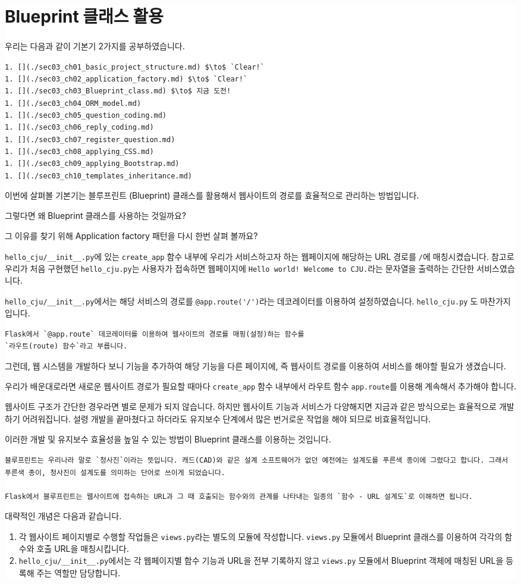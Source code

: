 # Blueprint 클래스 활용

우리는 다음과 같이 기본기 2가지를 공부하였습니다.

```{admonition} Flask 웹 시스템 구축을 위한 10가지 기본기
1. [](./sec03_ch01_basic_project_structure.md) $\to$ `Clear!`
1. [](./sec03_ch02_application_factory.md) $\to$ `Clear!`
1. [](./sec03_ch03_Blueprint_class.md) $\to$ 지금 도전!
1. [](./sec03_ch04_ORM_model.md)
1. [](./sec03_ch05_question_coding.md)
1. [](./sec03_ch06_reply_coding.md)
1. [](./sec03_ch07_register_question.md)
1. [](./sec03_ch08_applying_CSS.md)
1. [](./sec03_ch09_applying_Bootstrap.md)
1. [](./sec03_ch10_templates_inheritance.md)
```

이번에 살펴볼 기본기는 블루프린트 (Blueprint) 클래스를 활용해서 웹사이트의 경로를 효율적으로 관리하는 방법입니다.

그렇다면 왜 Blueprint 클래스를 사용하는 것일까요?

그 이유를 찾기 위해 Application factory 패턴을 다시 한번 살펴 볼까요?

`hello_cju/__init__.py`에 있는 `create_app` 함수 내부에 우리가 서비스하고자 하는 웹페이지에 해당하는 URL 경로를 `/`에 매칭시켰습니다. 참고로 우리가 처음 구현했던 `hello_cju.py`는 사용자가 접속하면 웹페이지에 `Hello world! Welcome to CJU.`라는 문자열을 출력하는 간단한 서비스였습니다.

`hello_cju/__init__.py`에서는 해당 서비스의 경로를 `@app.route('/')`라는 데코레이터를 이용하여 설정하였습니다. `hello_cju.py` 도 마찬가지입니다.

```{note}
Flask에서 `@app.route` 데코레이터를 이용하여 웹사이트의 경로를 매핑(설정)하는 함수를
`라우트(route) 함수`라고 부릅니다.
```

그런데, 웹 시스템을 개발하다 보니 기능을 추가하여 해당 기능을 다른 페이지에, 즉 웹사이트 경로를 이용하여 서비스를 해야할 필요가 생겼습니다.

우리가 배운대로라면 새로운 웹사이트 경로가 필요할 때마다 `create_app` 함수 내부에서 라우트 함수 `app.route`를 이용해 계속해서 추가해야 합니다.

웹사이트 구조가 간단한 경우라면 별로 문제가 되지 않습니다. 
하지만 웹사이트 기능과 서비스가 다양해지면 지금과 같은 방식으로는 효율적으로 개발하기 어려워집니다.
설령 개발을 끝마쳤다고 하더라도 유지보수 단계에서 많은 번거로운 작업을 해야 되므로 비효율적입니다.

이러한 개발 및 유지보수 효율성을 높일 수 있는 방법이 Blueprint 클래스를 이용하는 것입니다.

```{admonition} 블루프린트(Blueprint)
블루프린트는 우리나라 말로 `청사진`이라는 뜻입니다. 캐드(CAD)와 같은 설계 소프트웨어가 없던 예전에는 설계도를 푸른색 종이에 그렸다고 합니다. 그래서 푸른색 종이, 청사진이 설계도를 의미하는 단어로 쓰이게 되었습니다. 

Flask에서 블루프린트는 웹사이트에 접속하는 URL과 그 때 호출되는 함수와의 관계를 나타내는 일종의 `함수 - URL 설계도`로 이해하면 됩니다.
```

대략적인 개념은 다음과 같습니다.

1. 각 웹사이트 페이지별로 수행할 작업들은 `views.py`라는 별도의 모듈에 작성합니다. `views.py` 모듈에서 Blueprint 클래스를 이용하여 각각의 함수와 호출 URL을 매칭시킵니다.
2. `hello_cju/__init__.py`에서는 각 웹페이지별 함수 기능과 URL을 전부 기록하지 않고  `views.py` 모듈에서 Blueprint 객체에 매칭된 URL을 등록해 주는 역할만 담당합니다.
